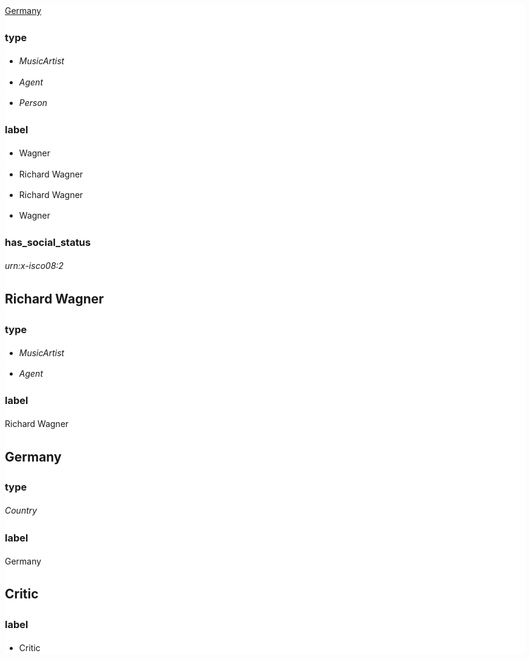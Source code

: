 
[Germany](#Germany)

### type

 - *MusicArtist*

 - *Agent*

 - *Person*

### label

 - Wagner

 - Richard Wagner

 - Richard Wagner

 - Wagner

### has_social_status


*urn:x-isco08:2*

## Richard Wagner

### type

 - *MusicArtist*

 - *Agent*

### label


Richard Wagner

## Germany

### type


*Country*

### label


Germany

## Critic

### label

 - Critic
